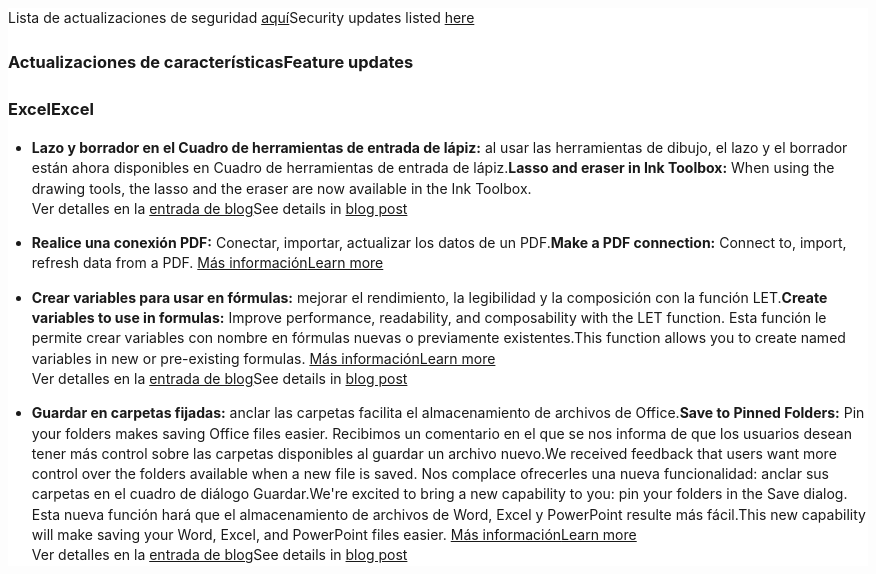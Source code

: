 <span data-ttu-id="74e0f-109">Lista de actualizaciones de seguridad [aquí](https://docs.microsoft.com/officeupdates/microsoft365-apps-security-updates)</span><span class="sxs-lookup"><span data-stu-id="74e0f-109">Security updates listed [here](https://docs.microsoft.com/officeupdates/microsoft365-apps-security-updates)</span></span>


[//]: # (NO QUITAR OPCIONES DETALLES CONTENIDO INICIO)

### <a name="feature-updates"></a><span data-ttu-id="74e0f-111">Actualizaciones de características</span><span class="sxs-lookup"><span data-stu-id="74e0f-111">Feature updates</span></span>
### <a name="excel"></a><span data-ttu-id="74e0f-112">Excel</span><span class="sxs-lookup"><span data-stu-id="74e0f-112">Excel</span></span>

- <span data-ttu-id="74e0f-113">**Lazo y borrador en el Cuadro de herramientas de entrada de lápiz:** al usar las herramientas de dibujo, el lazo y el borrador están ahora disponibles en Cuadro de herramientas de entrada de lápiz.</span><span class="sxs-lookup"><span data-stu-id="74e0f-113">**Lasso and eraser in Ink Toolbox:** When using the drawing tools, the lasso and the eraser are now available in the Ink Toolbox.</span></span><br /><span data-ttu-id="74e0f-114">Ver detalles en la [entrada de blog](https://blog-insider.office.com/2020/04/10/meet-the-new-action-pen/)</span><span class="sxs-lookup"><span data-stu-id="74e0f-114">See details in [blog post](https://blog-insider.office.com/2020/04/10/meet-the-new-action-pen/)</span></span>

- <span data-ttu-id="74e0f-115">**Realice una conexión PDF:** Conectar, importar, actualizar los datos de un PDF.</span><span class="sxs-lookup"><span data-stu-id="74e0f-115">**Make a PDF connection:** Connect to, import, refresh data from a PDF.</span></span> [<span data-ttu-id="74e0f-116">Más información</span><span class="sxs-lookup"><span data-stu-id="74e0f-116">Learn more</span></span>](https://support.office.com/article/be4330b3-5356-486c-a168-b68e9e616f5a)

- <span data-ttu-id="74e0f-117">**Crear variables para usar en fórmulas:** mejorar el rendimiento, la legibilidad y la composición con la función LET.</span><span class="sxs-lookup"><span data-stu-id="74e0f-117">**Create variables to use in formulas:** Improve performance, readability, and composability with the LET function.</span></span> <span data-ttu-id="74e0f-118">Esta función le permite crear variables con nombre en fórmulas nuevas o previamente existentes.</span><span class="sxs-lookup"><span data-stu-id="74e0f-118">This function allows you to create named variables in new or pre-existing formulas.</span></span> [<span data-ttu-id="74e0f-119">Más información</span><span class="sxs-lookup"><span data-stu-id="74e0f-119">Learn more</span></span>](https://support.office.com/article/34842dd8-b92b-4d3f-b325-b8b8f9908999)<br /><span data-ttu-id="74e0f-120">Ver detalles en la [entrada de blog](https://blog-insider.office.com/2020/06/01/let-names-in-formulas-for-excel/)</span><span class="sxs-lookup"><span data-stu-id="74e0f-120">See details in [blog post](https://blog-insider.office.com/2020/06/01/let-names-in-formulas-for-excel/)</span></span>

- <span data-ttu-id="74e0f-121">**Guardar en carpetas fijadas:** anclar las carpetas facilita el almacenamiento de archivos de Office.</span><span class="sxs-lookup"><span data-stu-id="74e0f-121">**Save to Pinned Folders:** Pin your folders makes saving Office files easier.</span></span>  <span data-ttu-id="74e0f-122">Recibimos un comentario en el que se nos informa de que los usuarios desean tener más control sobre las carpetas disponibles al guardar un archivo nuevo.</span><span class="sxs-lookup"><span data-stu-id="74e0f-122">We received feedback that users want more control over the folders available when a new file is saved.</span></span> <span data-ttu-id="74e0f-123">Nos complace ofrecerles una nueva funcionalidad: anclar sus carpetas en el cuadro de diálogo Guardar.</span><span class="sxs-lookup"><span data-stu-id="74e0f-123">We're excited to bring a new capability to you: pin your folders in the Save dialog.</span></span> <span data-ttu-id="74e0f-124">Esta nueva función hará que el almacenamiento de archivos de Word, Excel y PowerPoint resulte más fácil.</span><span class="sxs-lookup"><span data-stu-id="74e0f-124">This new capability will make saving your Word, Excel, and PowerPoint files easier.</span></span> [<span data-ttu-id="74e0f-125">Más información</span><span class="sxs-lookup"><span data-stu-id="74e0f-125">Learn more</span></span>](https://support.office.com/article/d030c796-2aaa-4c3f-b8fa-6a464531722a)<br /><span data-ttu-id="74e0f-126">Ver detalles en la [entrada de blog](https://blog-insider.office.com/2020/05/18/pin-your-folders-makes-saving-office-files-easier/)</span><span class="sxs-lookup"><span data-stu-id="74e0f-126">See details in [blog post](https://blog-insider.office.com/2020/05/18/pin-your-folders-makes-saving-office-files-easier/)</span></span>


[//]: # (NO QUITAR OPCIONES DETALLES CONTENIDO FINAL)
[//]: # (NO QUITAR ERRORES DETALLES CONTENIDO INICIO)
[//]: # (NO QUITAR DETALLES DE ERROR DEL CONTENIDO FINAL)
[//]: # (NO QUITAR ERRORES DETALLES CONTENIDO INICIO)
[//]: # (NO QUITAR DETALLES DE ERROR DEL CONTENIDO FINAL)
[//]: # (NO QUITAR ERRORES DETALLES CONTENIDO INICIO)
[//]: # (NO QUITAR DETALLES DE ERROR CONTENIDO FINAL)
[//]: # (NO QUITAR ERRORES DETALLES CONTENIDO INICIO)
[//]: # (NO QUITAR DETALLES DE ERROR DEL CONTENIDO FINAL)
[//]: # (NO QUITAR ERRORES DETALLES CONTENIDO INICIO)
[//]: # (NO QUITAR EL CONTENIDO FINAL DE LOS DETALLES DE LOS ERRORES)
[//]: # (NO QUITAR ERRORES DETALLES CONTENIDO INICIO)